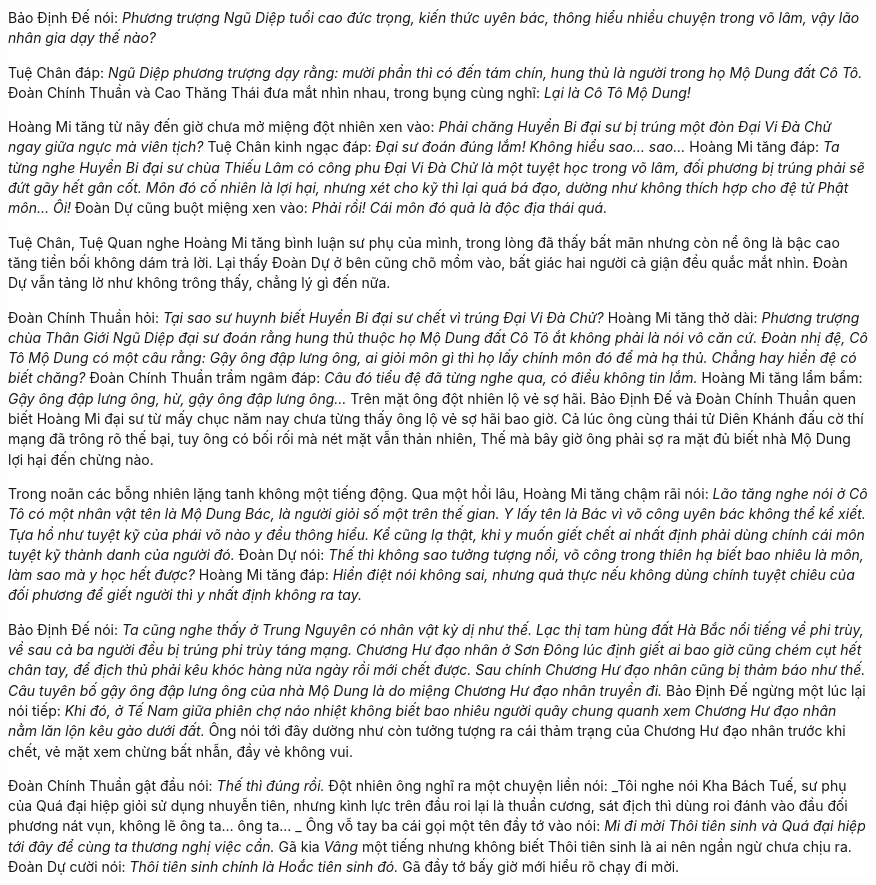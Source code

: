 Bảo Định Đế nói: _Phương trượng Ngũ Diệp tuổi cao đức trọng, kiến thức uyên bác, thông hiểu nhiều chuyện trong võ lâm, vậy lão nhân gia dạy thế nào?_

Tuệ Chân đáp: _Ngũ Diệp phương trượng dạy rằng: mười phần thì có đến tám chín, hung thủ là người trong họ Mộ Dung đất Cô Tô._ Đoàn Chính Thuần và Cao Thăng Thái đưa mắt nhìn nhau, trong bụng cùng nghĩ: _Lại là Cô Tô Mộ Dung!_

Hoàng Mi tăng từ nãy đến giờ chưa mở miệng đột nhiên xen vào: _Phải chăng Huyền Bi đại sư bị trúng một đòn Đại Vi Đà Chử ngay giữa ngực mà viên tịch?_ Tuệ Chân kinh ngạc đáp: _Đại sư đoán đúng lắm! Không hiểu sao… sao…_ Hoàng Mi tăng đáp: _Ta từng nghe Huyền Bi đại sư chùa Thiếu Lâm có công phu Đại Vi Đà Chử là một tuyệt học trong võ lâm, đối phương bị trúng phải sẽ đứt gãy hết gân cốt. Môn đó cố nhiên là lợi hại, nhưng xét cho kỹ thì lại quá bá đạo, dường như không thích hợp cho đệ tử Phật môn… Ôi!_ Đoàn Dự cũng buột miệng xen vào: _Phải rồi! Cái môn đó quả là độc địa thái quá._

Tuệ Chân, Tuệ Quan nghe Hoàng Mi tăng bình luận sư phụ của mình, trong lòng đã thấy bất mãn nhưng còn nể ông là bậc cao tăng tiền bối không dám trả lời. Lại thấy Đoàn Dự ở bên cũng chõ mồm vào, bất giác hai người cả giận đều quắc mắt nhìn. Đoàn Dự vẫn tảng lờ như không trông thấy, chẳng lý gì đến nữa.

Đoàn Chính Thuần hỏi: _Tại sao sư huynh biết Huyền Bi đại sư chết vì trúng Đại Vi Đà Chử?_ Hoàng Mi tăng thở dài: _Phương trượng chùa Thân Giới Ngũ Diệp đại sư đoán rằng hung thủ thuộc họ Mộ Dung đất Cô Tô ắt không phải là nói vô căn cứ. Đoàn nhị đệ, Cô Tô Mộ Dung có một câu rằng: Gậy ông đập lưng ông, ai giỏi môn gì thì họ lấy chính môn đó để mà hạ thủ. Chẳng hay hiền đệ có biết chăng?_ Đoàn Chính Thuần trầm ngâm đáp: _Câu đó tiểu đệ đã từng nghe qua, có điều không tin lắm._ Hoàng Mi tăng lẩm bẩm: _Gậy ông đập lưng ông, hừ, gậy ông đập lưng ông…_ Trên mặt ông đột nhiên lộ vẻ sợ hãi. Bảo Định Đế và Đoàn Chính Thuần quen biết Hoàng Mi đại sư từ mấy chục năm nay chưa từng thấy ông lộ vẻ sợ hãi bao giờ. Cả lúc ông cùng thái tử Diên Khánh đấu cờ thí mạng đã trông rõ thế bại, tuy ông có bối rối mà nét mặt vẫn thản nhiên, Thế mà bây giờ ông phải sợ ra mặt đủ biết nhà Mộ Dung lợi hại đến chừng nào.

Trong noãn các bỗng nhiên lặng tanh không một tiếng động. Qua một hồi lâu, Hoàng Mi tăng chậm rãi nói: _Lão tăng nghe nói ở Cô Tô có một nhân vật tên là Mộ Dung Bác, là người giỏi số một trên thế gian. Y lấy tên là Bác vì võ công uyên bác không thể kể xiết. Tựa hồ như tuyệt kỹ của phái võ nào y đều thông hiểu. Kể cũng lạ thật, khi y muốn giết chết ai nhất định phải dùng chính cái môn tuyệt kỹ thành danh của người đó._ Đoàn Dự nói: _Thế thì không sao tưởng tượng nổi, võ công trong thiên hạ biết bao nhiêu là môn, làm sao mà y học hết được?_ Hoàng Mi tăng đáp: _Hiền điệt nói không sai, nhưng quả thực nếu không dùng chính tuyệt chiêu của đối phương để giết người thì y nhất định không ra tay._

Bảo Định Đế nói: _Ta cũng nghe thấy ở Trung Nguyên có nhân vật kỳ dị như thế. Lạc thị tam hùng đất Hà Bắc nổi tiếng về phi trùy, về sau cả ba người đều bị trúng phi trùy táng mạng. Chương Hư đạo nhân ở Sơn Đông lúc định giết ai bao giờ cũng chém cụt hết chân tay, để địch thủ phải kêu khóc hàng nửa ngày rồi mới chết được. Sau chính Chương Hư đạo nhân cũng bị thảm báo như thế. Câu tuyên bố gậy ông đập lưng ông của nhà Mộ Dung là do miệng Chương Hư đạo nhân truyền đi._ Bảo Định Đế ngừng một lúc lại nói tiếp: _Khi đó, ở Tế Nam giữa phiên chợ náo nhiệt không biết bao nhiêu người quây chung quanh xem Chương Hư đạo nhân nằm lăn lộn kêu gào dưới đất._ Ông nói tới đây dường như còn tưởng tượng ra cái thảm trạng của Chương Hư đạo nhân trước khi chết, vẻ mặt xem chừng bất nhẫn, đầy vẻ không vui.

Đoàn Chính Thuần gật đầu nói: _Thế thì đúng rồi._ Đột nhiên ông nghĩ ra một chuyện liền nói: _Tôi nghe nói Kha Bách Tuế, sư phụ của Quá đại hiệp giỏi sử dụng nhuyễn tiên, nhưng kình lực trên đầu roi lại là thuần cương, sát địch thì dùng roi đánh vào đầu đối phương nát vụn, không lẽ ông ta… ông ta… _ Ông vỗ tay ba cái gọi một tên đầy tớ vào nói: _Mi đi mời Thôi tiên sinh và Quá đại hiệp tới đây để cùng ta thương nghị việc cần._ Gã kia _Vâng_ một tiếng nhưng không biết Thôi tiên sinh là ai nên ngần ngừ chưa chịu ra. Đoàn Dự cười nói: _Thôi tiên sinh chính là Hoắc tiên sinh đó._ Gã đầy tớ bấy giờ mới hiểu rõ chạy đi mời.
